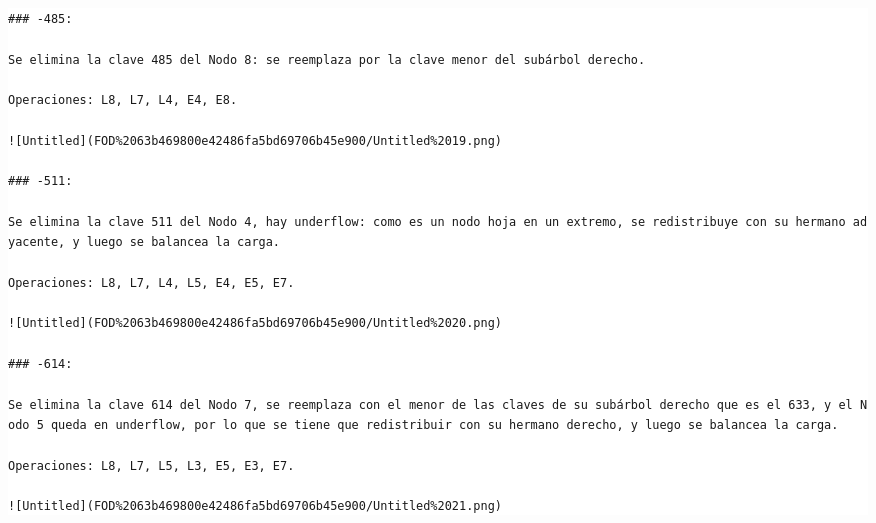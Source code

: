     ### -485:
    
    Se elimina la clave 485 del Nodo 8: se reemplaza por la clave menor del subárbol derecho.
    
    Operaciones: L8, L7, L4, E4, E8.
    
    ![Untitled](FOD%2063b469800e42486fa5bd69706b45e900/Untitled%2019.png)
    
    ### -511:
    
    Se elimina la clave 511 del Nodo 4, hay underflow: como es un nodo hoja en un extremo, se redistribuye con su hermano adyacente, y luego se balancea la carga.
    
    Operaciones: L8, L7, L4, L5, E4, E5, E7.
    
    ![Untitled](FOD%2063b469800e42486fa5bd69706b45e900/Untitled%2020.png)
    
    ### -614:
    
    Se elimina la clave 614 del Nodo 7, se reemplaza con el menor de las claves de su subárbol derecho que es el 633, y el Nodo 5 queda en underflow, por lo que se tiene que redistribuir con su hermano derecho, y luego se balancea la carga.
    
    Operaciones: L8, L7, L5, L3, E5, E3, E7.
    
    ![Untitled](FOD%2063b469800e42486fa5bd69706b45e900/Untitled%2021.png)
    
